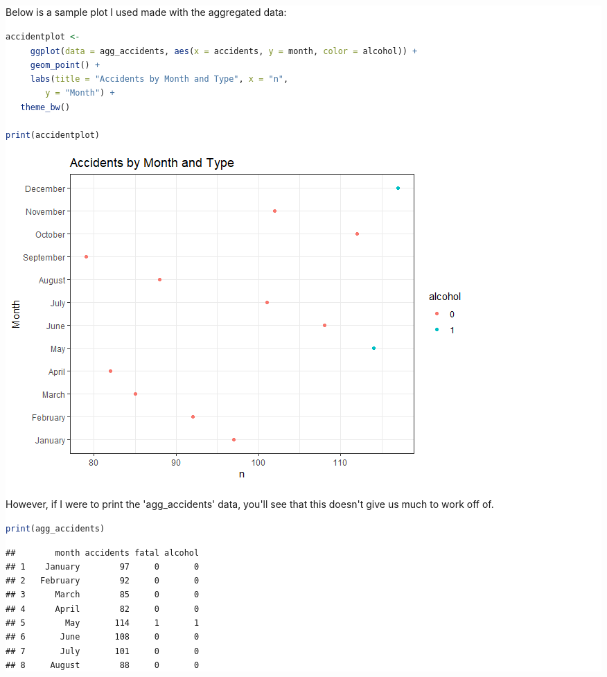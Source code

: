 Below is a sample plot I used made with the aggregated data:

``` r
accidentplot <- 
     ggplot(data = agg_accidents, aes(x = accidents, y = month, color = alcohol)) +
     geom_point() +
     labs(title = "Accidents by Month and Type", x = "n",
        y = "Month") +
   theme_bw()

print(accidentplot)
```

![](/assets/images/traffic_stops/accident%20plot-1.png)

However, if I were to print the 'agg_accidents' data, you'll see that
this doesn't give us much to work off of.

``` r
print(agg_accidents)
```

    ##        month accidents fatal alcohol
    ## 1    January        97     0       0
    ## 2   February        92     0       0
    ## 3      March        85     0       0
    ## 4      April        82     0       0
    ## 5        May       114     1       1
    ## 6       June       108     0       0
    ## 7       July       101     0       0
    ## 8     August        88     0       0